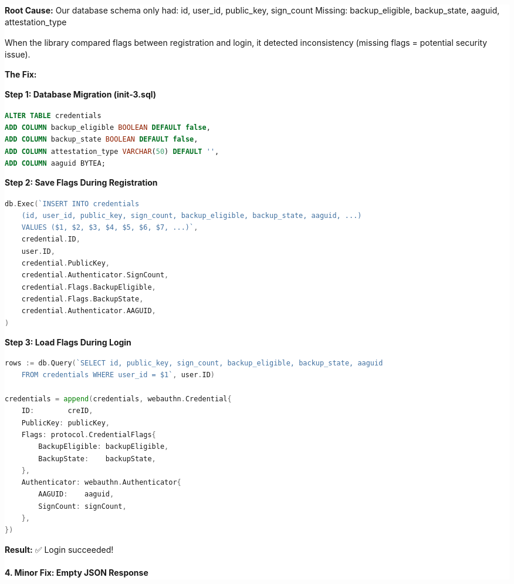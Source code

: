 **Root Cause:**
Our database schema only had: id, user_id, public_key, sign_count
Missing: backup_eligible, backup_state, aaguid, attestation_type

When the library compared flags between registration and login, it detected inconsistency (missing flags = potential security issue).

**The Fix:**

**Step 1: Database Migration (init-3.sql)**
```sql
ALTER TABLE credentials
ADD COLUMN backup_eligible BOOLEAN DEFAULT false,
ADD COLUMN backup_state BOOLEAN DEFAULT false,
ADD COLUMN attestation_type VARCHAR(50) DEFAULT '',
ADD COLUMN aaguid BYTEA;
```

**Step 2: Save Flags During Registration**
```go
db.Exec(`INSERT INTO credentials
    (id, user_id, public_key, sign_count, backup_eligible, backup_state, aaguid, ...)
    VALUES ($1, $2, $3, $4, $5, $6, $7, ...)`,
    credential.ID,
    user.ID,
    credential.PublicKey,
    credential.Authenticator.SignCount,
    credential.Flags.BackupEligible,
    credential.Flags.BackupState,
    credential.Authenticator.AAGUID,
)
```

**Step 3: Load Flags During Login**
```go
rows := db.Query(`SELECT id, public_key, sign_count, backup_eligible, backup_state, aaguid
    FROM credentials WHERE user_id = $1`, user.ID)

credentials = append(credentials, webauthn.Credential{
    ID:        creID,
    PublicKey: publicKey,
    Flags: protocol.CredentialFlags{
        BackupEligible: backupEligible,
        BackupState:    backupState,
    },
    Authenticator: webauthn.Authenticator{
        AAGUID:    aaguid,
        SignCount: signCount,
    },
})
```

**Result:** ✅ Login succeeded!

#### 4. Minor Fix: Empty JSON Response
